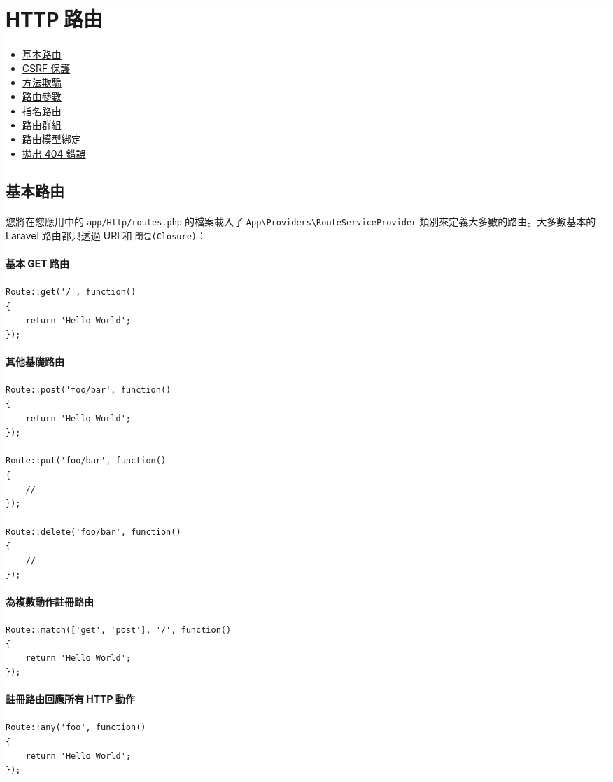 # HTTP 路由

- [基本路由](#basic-routing)
- [CSRF 保護](#csrf-protection)
- [方法欺騙](#method-spoofing)
- [路由參數](#route-parameters)
- [指名路由](#named-routes)
- [路由群組](#route-groups)
- [路由模型綁定](#route-model-binding)
- [拋出 404 錯誤](#throwing-404-errors)

<a name="basic-routing"></a>
## 基本路由

您將在您應用中的 `app/Http/routes.php` 的檔案載入了 `App\Providers\RouteServiceProvider` 類別來定義大多數的路由。大多數基本的 Laravel 路由都只透過 URI 和 `閉包(Closure)`：

#### 基本 GET 路由

	Route::get('/', function()
	{
		return 'Hello World';
	});

#### 其他基礎路由

	Route::post('foo/bar', function()
	{
		return 'Hello World';
	});

	Route::put('foo/bar', function()
	{
		//
	});

	Route::delete('foo/bar', function()
	{
		//
	});

#### 為複數動作註冊路由

	Route::match(['get', 'post'], '/', function()
	{
		return 'Hello World';
	});

#### 註冊路由回應所有 HTTP 動作

	Route::any('foo', function()
	{
		return 'Hello World';
	});

